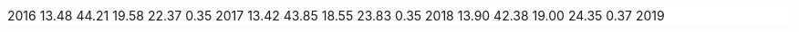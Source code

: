 <tr>
<td style="text-align:left;">
2016
</td>
<td style="text-align:left;">
13.48
</td>
<td style="text-align:left;">
44.21
</td>
<td style="text-align:left;">
19.58
</td>
<td style="text-align:left;">
22.37
</td>
<td style="text-align:left;">
0.35
</td>
</tr>
<tr>
<td style="text-align:left;">
2017
</td>
<td style="text-align:left;">
13.42
</td>
<td style="text-align:left;">
43.85
</td>
<td style="text-align:left;">
18.55
</td>
<td style="text-align:left;">
23.83
</td>
<td style="text-align:left;">
0.35
</td>
</tr>
<tr>
<td style="text-align:left;">
2018
</td>
<td style="text-align:left;">
13.90
</td>
<td style="text-align:left;">
42.38
</td>
<td style="text-align:left;">
19.00
</td>
<td style="text-align:left;">
24.35
</td>
<td style="text-align:left;">
0.37
</td>
</tr>
<tr>
<td style="text-align:left;">
2019
</td>